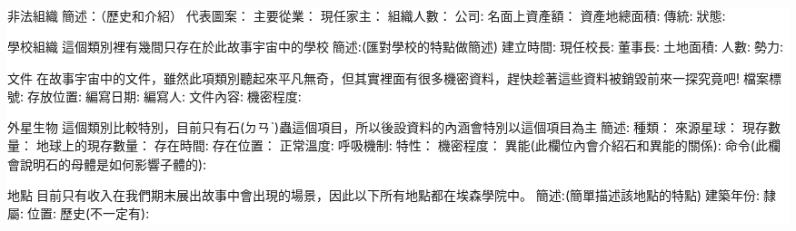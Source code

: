 非法組織
簡述：（歷史和介紹）
代表圖案：
主要從業：
現任家主：
組織人數：
公司:
名面上資產額：
資產地總面積:
傳統:
狀態:

學校組織
這個類別裡有幾間只存在於此故事宇宙中的學校
簡述:(匯對學校的特點做簡述)
建立時間:
現任校長:
董事長:
土地面積:
人數:
勢力:

文件
在故事宇宙中的文件，雖然此項類別聽起來平凡無奇，但其實裡面有很多機密資料，趕快趁著這些資料被銷毀前來一探究竟吧!
檔案標號:
存放位置:
編寫日期:
編寫人:
文件內容:
機密程度:

外星生物
這個類別比較特別，目前只有石(ㄉㄢˋ)蟲這個項目，所以後設資料的內涵會特別以這個項目為主
簡述:
種類：
來源星球：
現存數量：
地球上的現存數量：
存在時間:
存在位置：
正常溫度:
呼吸機制:
特性：
機密程度：
異能(此欄位內會介紹石和異能的關係):
命令(此欄會說明石的母體是如何影響子體的):

地點
目前只有收入在我們期末展出故事中會出現的場景，因此以下所有地點都在埃森學院中。
簡述:(簡單描述該地點的特點)
建築年份:
隸屬:
位置:
歷史(不一定有):

